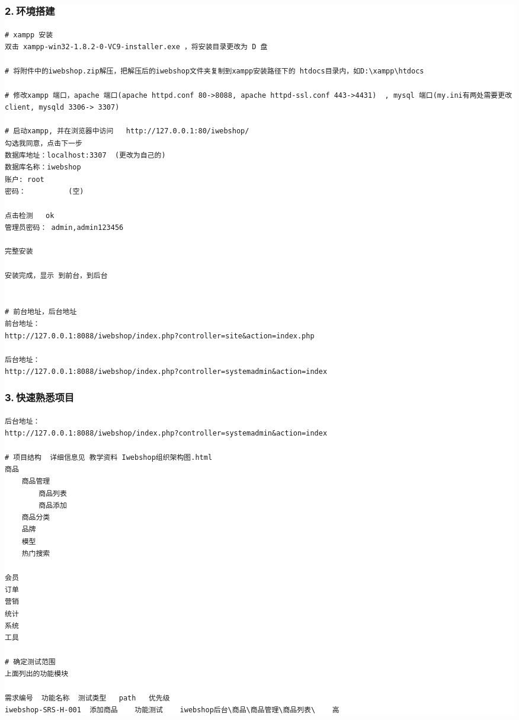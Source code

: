 ### 2. 环境搭建

```
# xampp 安装
双击 xampp-win32-1.8.2-0-VC9-installer.exe ，将安装目录更改为 D 盘

# 将附件中的iwebshop.zip解压，把解压后的iwebshop文件夹复制到xampp安装路径下的 htdocs目录内，如D:\xampp\htdocs

# 修改xampp 端口，apache 端口(apache httpd.conf 80->8088, apache httpd-ssl.conf 443->4431)  , mysql 端口(my.ini有两处需要更改client, mysqld 3306-> 3307)

# 启动xampp, 并在浏览器中访问   http://127.0.0.1:80/iwebshop/  
勾选我同意，点击下一步
数据库地址：localhost:3307  (更改为自己的)
数据库名称：iwebshop
账户: root
密码：          (空)

点击检测   ok
管理员密码： admin,admin123456

完整安装

安装完成，显示 到前台，到后台


# 前台地址，后台地址
前台地址：
http://127.0.0.1:8088/iwebshop/index.php?controller=site&action=index.php

后台地址：
http://127.0.0.1:8088/iwebshop/index.php?controller=systemadmin&action=index
```



### 3. 快速熟悉项目

```
后台地址：
http://127.0.0.1:8088/iwebshop/index.php?controller=systemadmin&action=index

# 项目结构  详细信息见 教学资料 Iwebshop组织架构图.html
商品	
	商品管理
		商品列表
		商品添加
	商品分类
	品牌
	模型
	热门搜索
	
会员
订单
营销
统计
系统
工具

# 确定测试范围
上面列出的功能模块

需求编号  功能名称  测试类型   path   优先级
iwebshop-SRS-H-001	添加商品	功能测试	iwebshop后台\商品\商品管理\商品列表\	高

```